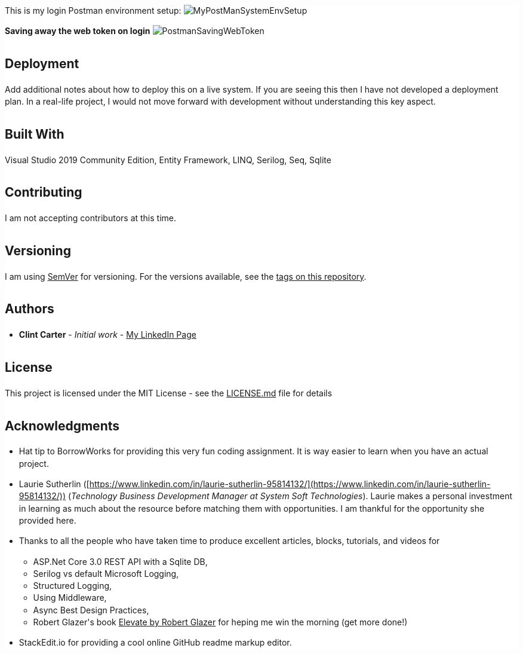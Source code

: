 This is my login Postman environment setup:
![MyPostManSystemEnvSetup](https://user-images.githubusercontent.com/5245897/72614978-3676f800-38f9-11ea-8f05-71e7d7a074e3.png)

**Saving away the web token on login**
![PostmanSavingWebToken](https://user-images.githubusercontent.com/5245897/72615461-5d81f980-38fa-11ea-89bb-a1fb2a5ddc35.png)


## Deployment

Add additional notes about how to deploy this on a live system.  If you are seeing this then I have not developed a deployment plan.  In a real-life project, I would not move forward with development without understanding this key aspect. 

## Built With
Visual Studio 2019 Community Edition, Entity Framework, LINQ, Serilog, Seq, Sqlite

## Contributing
I am not accepting contributors at this time.

## Versioning

I am using [SemVer](http://semver.org/)  for versioning. 
For the versions available, see the  [tags on this repository](https://github.com/your/project/tags).

## Authors

-   **Clint Carter**  -  _Initial work_  -  [My LinkedIn Page](http://www.linkedIn.com/in/clintcarter1999)


## License
This project is licensed under the MIT License - see the  [LICENSE.md](https://gist.github.com/PurpleBooth/LICENSE.md)  file for details

## Acknowledgments

 -   Hat tip to BorrowWorks for providing this very fun coding assignment.  It is way easier to learn when you have an actual project.
 - Laurie Sutherlin ([https://www.linkedin.com/in/laurie-sutherlin-95814132/](https://www.linkedin.com/in/laurie-sutherlin-95814132/)) (*Technology Business Development Manager at System Soft Technologies*).  Laurie makes a personal investment in learning as much about the resource before matching them with opportunities.  I am thankful for the opportunity she provided here.

 -   Thanks to all the people who have taken time to produce excellent articles, blocks, tutorials, and videos for 
	 - ASP.Net Core 3.0 REST API with a Sqlite DB, 
	 - Serilog vs default Microsoft Logging, 
	 - Structured Logging, 
	 - Using Middleware, 
	 - Async Best Design Practices, 
	 - Robert Glazer's book [Elevate by Robert Glazer](https://www.amazon.com/Elevate-Beyond-Limits-Success-Yourself/dp/1492691488/ref=sr_1_1?crid=3TFVPOMG2U6MV&keywords=elevate%20by%20robert%20glazer&qid=1579027201&sprefix=Elevate%20by%20Rober,aps,154&sr=8-1) for heping me win the morning (get more done!)
-   StackEdit.io for providing a cool online GitHub readme markup editor.
